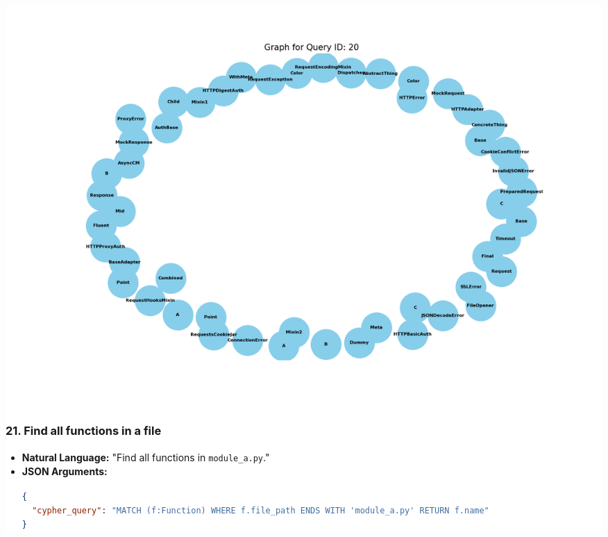 ![Query 20](images/20.png)

### 21. Find all functions in a file
- **Natural Language:** "Find all functions in `module_a.py`."
- **JSON Arguments:**
  ```json
  {
    "cypher_query": "MATCH (f:Function) WHERE f.file_path ENDS WITH 'module_a.py' RETURN f.name"
  }
  ```
